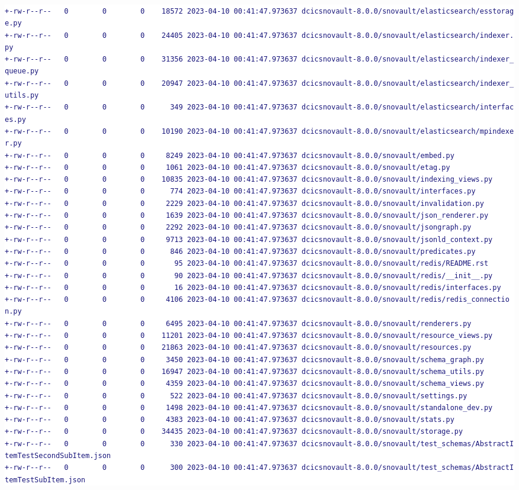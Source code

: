 ```diff
+-rw-r--r--   0        0        0    18572 2023-04-10 00:41:47.973637 dcicsnovault-8.0.0/snovault/elasticsearch/esstorage.py
+-rw-r--r--   0        0        0    24405 2023-04-10 00:41:47.973637 dcicsnovault-8.0.0/snovault/elasticsearch/indexer.py
+-rw-r--r--   0        0        0    31356 2023-04-10 00:41:47.973637 dcicsnovault-8.0.0/snovault/elasticsearch/indexer_queue.py
+-rw-r--r--   0        0        0    20947 2023-04-10 00:41:47.973637 dcicsnovault-8.0.0/snovault/elasticsearch/indexer_utils.py
+-rw-r--r--   0        0        0      349 2023-04-10 00:41:47.973637 dcicsnovault-8.0.0/snovault/elasticsearch/interfaces.py
+-rw-r--r--   0        0        0    10190 2023-04-10 00:41:47.973637 dcicsnovault-8.0.0/snovault/elasticsearch/mpindexer.py
+-rw-r--r--   0        0        0     8249 2023-04-10 00:41:47.973637 dcicsnovault-8.0.0/snovault/embed.py
+-rw-r--r--   0        0        0     1061 2023-04-10 00:41:47.973637 dcicsnovault-8.0.0/snovault/etag.py
+-rw-r--r--   0        0        0    10835 2023-04-10 00:41:47.973637 dcicsnovault-8.0.0/snovault/indexing_views.py
+-rw-r--r--   0        0        0      774 2023-04-10 00:41:47.973637 dcicsnovault-8.0.0/snovault/interfaces.py
+-rw-r--r--   0        0        0     2229 2023-04-10 00:41:47.973637 dcicsnovault-8.0.0/snovault/invalidation.py
+-rw-r--r--   0        0        0     1639 2023-04-10 00:41:47.973637 dcicsnovault-8.0.0/snovault/json_renderer.py
+-rw-r--r--   0        0        0     2292 2023-04-10 00:41:47.973637 dcicsnovault-8.0.0/snovault/jsongraph.py
+-rw-r--r--   0        0        0     9713 2023-04-10 00:41:47.973637 dcicsnovault-8.0.0/snovault/jsonld_context.py
+-rw-r--r--   0        0        0      846 2023-04-10 00:41:47.973637 dcicsnovault-8.0.0/snovault/predicates.py
+-rw-r--r--   0        0        0       95 2023-04-10 00:41:47.973637 dcicsnovault-8.0.0/snovault/redis/README.rst
+-rw-r--r--   0        0        0       90 2023-04-10 00:41:47.973637 dcicsnovault-8.0.0/snovault/redis/__init__.py
+-rw-r--r--   0        0        0       16 2023-04-10 00:41:47.973637 dcicsnovault-8.0.0/snovault/redis/interfaces.py
+-rw-r--r--   0        0        0     4106 2023-04-10 00:41:47.973637 dcicsnovault-8.0.0/snovault/redis/redis_connection.py
+-rw-r--r--   0        0        0     6495 2023-04-10 00:41:47.973637 dcicsnovault-8.0.0/snovault/renderers.py
+-rw-r--r--   0        0        0    11201 2023-04-10 00:41:47.973637 dcicsnovault-8.0.0/snovault/resource_views.py
+-rw-r--r--   0        0        0    21863 2023-04-10 00:41:47.973637 dcicsnovault-8.0.0/snovault/resources.py
+-rw-r--r--   0        0        0     3450 2023-04-10 00:41:47.973637 dcicsnovault-8.0.0/snovault/schema_graph.py
+-rw-r--r--   0        0        0    16947 2023-04-10 00:41:47.973637 dcicsnovault-8.0.0/snovault/schema_utils.py
+-rw-r--r--   0        0        0     4359 2023-04-10 00:41:47.973637 dcicsnovault-8.0.0/snovault/schema_views.py
+-rw-r--r--   0        0        0      522 2023-04-10 00:41:47.973637 dcicsnovault-8.0.0/snovault/settings.py
+-rw-r--r--   0        0        0     1498 2023-04-10 00:41:47.973637 dcicsnovault-8.0.0/snovault/standalone_dev.py
+-rw-r--r--   0        0        0     4383 2023-04-10 00:41:47.973637 dcicsnovault-8.0.0/snovault/stats.py
+-rw-r--r--   0        0        0    34435 2023-04-10 00:41:47.973637 dcicsnovault-8.0.0/snovault/storage.py
+-rw-r--r--   0        0        0      330 2023-04-10 00:41:47.973637 dcicsnovault-8.0.0/snovault/test_schemas/AbstractItemTestSecondSubItem.json
+-rw-r--r--   0        0        0      300 2023-04-10 00:41:47.973637 dcicsnovault-8.0.0/snovault/test_schemas/AbstractItemTestSubItem.json
```